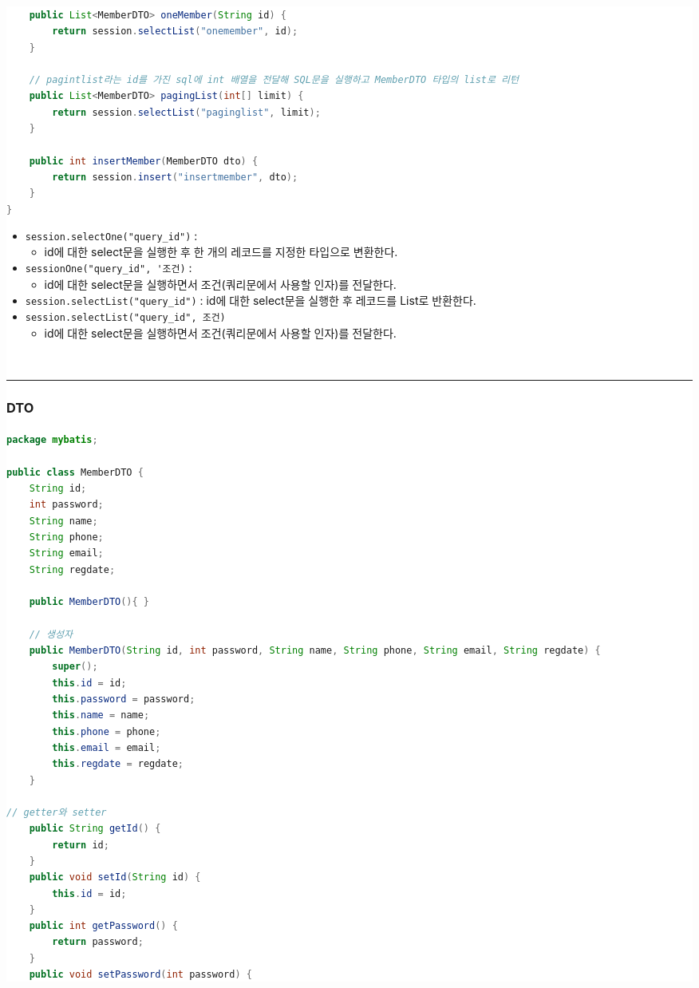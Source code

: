 ```java
	public List<MemberDTO> oneMember(String id) {
		return session.selectList("onemember", id); 
	}
	
	// pagintlist라는 id를 가진 sql에 int 배열을 전달해 SQL문을 실행하고 MemberDTO 타입의 list로 리턴
	public List<MemberDTO> pagingList(int[] limit) {
		return session.selectList("paginglist", limit);
	}

	public int insertMember(MemberDTO dto) {
		return session.insert("insertmember", dto);
	}
}
```

- `session.selectOne("query_id")` :
    - id에 대한 select문을 실행한 후 한 개의 레코드를 지정한 타입으로 변환한다.
- `sessionOne("query_id", '조건)` :
    - id에 대한 select문을 실행하면서 조건(쿼리문에서 사용할 인자)를 전달한다.
- `session.selectList("query_id")` : id에 대한 select문을 실행한 후 레코드를 List로 반환한다.
- `session.selectList("query_id", 조건)`
    - id에 대한 select문을 실행하면서 조건(쿼리문에서 사용할 인자)를 전달한다.

<br>

---

### DTO
```java
package mybatis;

public class MemberDTO {
	String id;  
	int password;
	String name; 
	String phone;  
	String email;  
	String regdate;
 
	public MemberDTO(){ }
	
	// 생성자
	public MemberDTO(String id, int password, String name, String phone, String email, String regdate) {
		super();
		this.id = id;
		this.password = password;
		this.name = name;
		this.phone = phone;
		this.email = email;
		this.regdate = regdate;
	}
	
// getter와 setter
	public String getId() {
		return id;
	}
	public void setId(String id) {
		this.id = id;
	}
	public int getPassword() {
		return password;
	}
	public void setPassword(int password) {
```